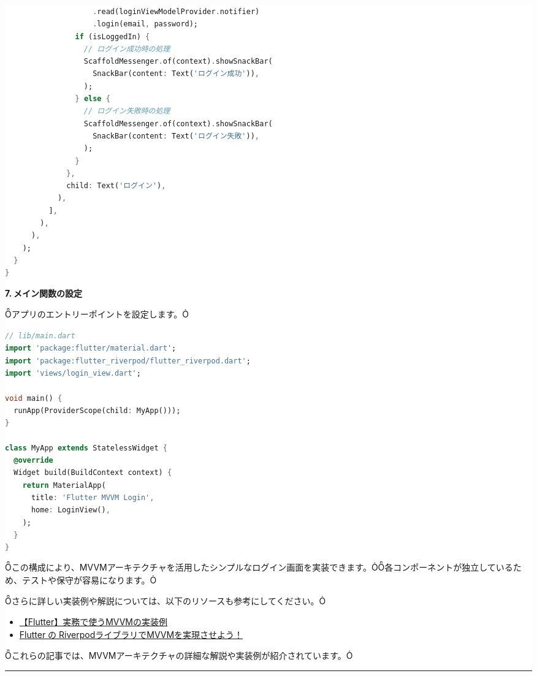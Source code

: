 ```dart
                    .read(loginViewModelProvider.notifier)
                    .login(email, password);
                if (isLoggedIn) {
                  // ログイン成功時の処理
                  ScaffoldMessenger.of(context).showSnackBar(
                    SnackBar(content: Text('ログイン成功')),
                  );
                } else {
                  // ログイン失敗時の処理
                  ScaffoldMessenger.of(context).showSnackBar(
                    SnackBar(content: Text('ログイン失敗')),
                  );
                }
              },
              child: Text('ログイン'),
            ),
          ],
        ),
      ),
    );
  }
}
```

**7. メイン関数の設定**

アプリのエントリーポイントを設定します。

```dart
// lib/main.dart
import 'package:flutter/material.dart';
import 'package:flutter_riverpod/flutter_riverpod.dart';
import 'views/login_view.dart';

void main() {
  runApp(ProviderScope(child: MyApp()));
}

class MyApp extends StatelessWidget {
  @override
  Widget build(BuildContext context) {
    return MaterialApp(
      title: 'Flutter MVVM Login',
      home: LoginView(),
    );
  }
}
```

この構成により、MVVMアーキテクチャを活用したシンプルなログイン画面を実装できます。各コンポーネントが独立しているため、テストや保守が容易になります。

さらに詳しい実装例や解説については、以下のリソースも参考にしてください。

- [【Flutter】実務で使うMVVMの実装例](https://zenn.dev/kisia_flutter/articles/febeddb432491e)
- [Flutter の RiverpodライブラリでMVVMを実現させよう！](https://techblog.ldi.co.jp/entry/2023/12/04/104952)

これらの記事では、MVVMアーキテクチャの詳細な解説や実装例が紹介されています。

---
